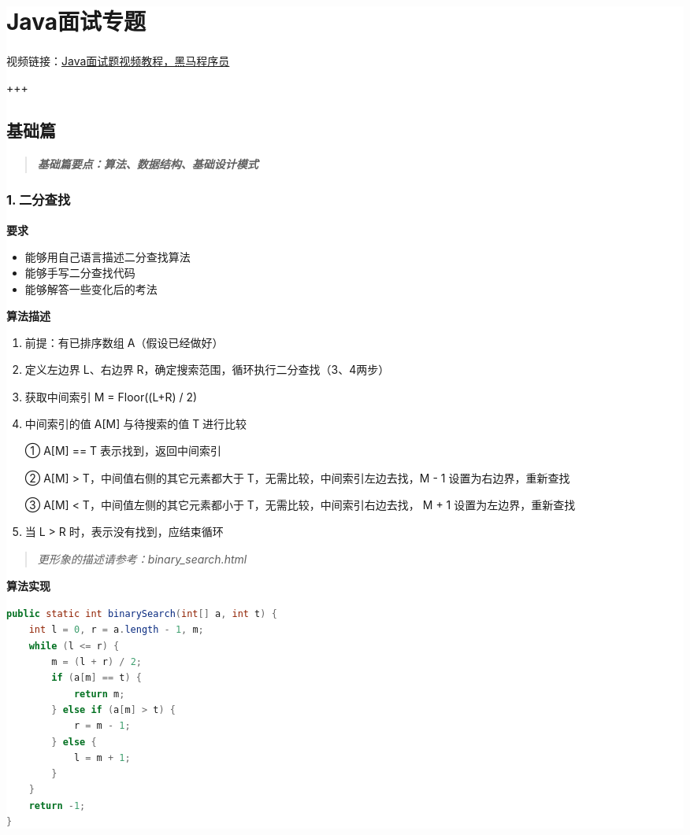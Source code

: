 # Java面试专题

视频链接：[Java面试题视频教程，黑马程序员](https://www.bilibili.com/video/BV15b4y117RJ?vd_source=6e6b2286ee9a603d7bdb2bc5ba80e449)

+++

## 基础篇

> ***基础篇要点：算法、数据结构、基础设计模式***

### 1. 二分查找

**要求**

* 能够用自己语言描述二分查找算法
* 能够手写二分查找代码
* 能够解答一些变化后的考法

**算法描述**

1. 前提：有已排序数组 A（假设已经做好）

2. 定义左边界 L、右边界 R，确定搜索范围，循环执行二分查找（3、4两步）

3. 获取中间索引 M = Floor((L+R) / 2)

4. 中间索引的值 A[M] 与待搜索的值 T 进行比较

   ① A[M] == T 表示找到，返回中间索引

   ② A[M] > T，中间值右侧的其它元素都大于 T，无需比较，中间索引左边去找，M - 1 设置为右边界，重新查找

   ③ A[M] < T，中间值左侧的其它元素都小于 T，无需比较，中间索引右边去找， M + 1 设置为左边界，重新查找

5. 当 L > R 时，表示没有找到，应结束循环

> *更形象的描述请参考：binary_search.html*

**算法实现**

```java
public static int binarySearch(int[] a, int t) {
    int l = 0, r = a.length - 1, m;
    while (l <= r) {
        m = (l + r) / 2;
        if (a[m] == t) {
            return m;
        } else if (a[m] > t) {
            r = m - 1;
        } else {
            l = m + 1;
        }
    }
    return -1;
}
```
